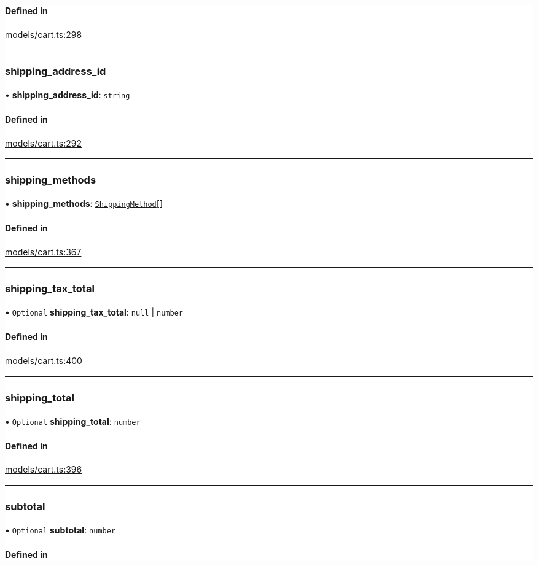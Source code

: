 #### Defined in

[models/cart.ts:298](https://github.com/medusajs/medusa/blob/9dcd62c73/packages/medusa/src/models/cart.ts#L298)

___

### shipping\_address\_id

• **shipping\_address\_id**: `string`

#### Defined in

[models/cart.ts:292](https://github.com/medusajs/medusa/blob/9dcd62c73/packages/medusa/src/models/cart.ts#L292)

___

### shipping\_methods

• **shipping\_methods**: [`ShippingMethod`](ShippingMethod.md)[]

#### Defined in

[models/cart.ts:367](https://github.com/medusajs/medusa/blob/9dcd62c73/packages/medusa/src/models/cart.ts#L367)

___

### shipping\_tax\_total

• `Optional` **shipping\_tax\_total**: ``null`` \| `number`

#### Defined in

[models/cart.ts:400](https://github.com/medusajs/medusa/blob/9dcd62c73/packages/medusa/src/models/cart.ts#L400)

___

### shipping\_total

• `Optional` **shipping\_total**: `number`

#### Defined in

[models/cart.ts:396](https://github.com/medusajs/medusa/blob/9dcd62c73/packages/medusa/src/models/cart.ts#L396)

___

### subtotal

• `Optional` **subtotal**: `number`

#### Defined in
